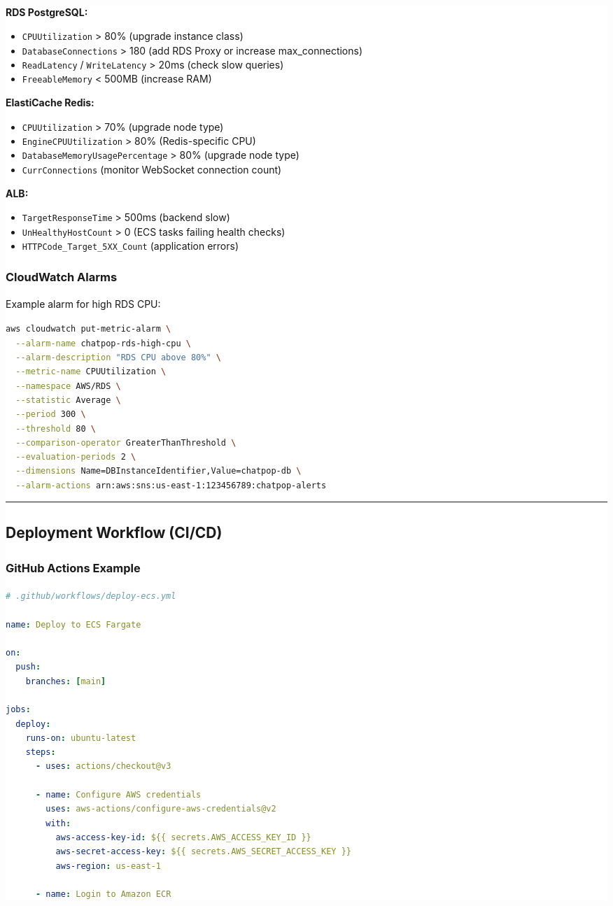 **RDS PostgreSQL:**
- `CPUUtilization` > 80% (upgrade instance class)
- `DatabaseConnections` > 180 (add RDS Proxy or increase max_connections)
- `ReadLatency` / `WriteLatency` > 20ms (check slow queries)
- `FreeableMemory` < 500MB (increase RAM)

**ElastiCache Redis:**
- `CPUUtilization` > 70% (upgrade node type)
- `EngineCPUUtilization` > 80% (Redis-specific CPU)
- `DatabaseMemoryUsagePercentage` > 80% (upgrade node type)
- `CurrConnections` (monitor WebSocket connection count)

**ALB:**
- `TargetResponseTime` > 500ms (backend slow)
- `UnHealthyHostCount` > 0 (ECS tasks failing health checks)
- `HTTPCode_Target_5XX_Count` (application errors)

### **CloudWatch Alarms**

Example alarm for high RDS CPU:

```bash
aws cloudwatch put-metric-alarm \
  --alarm-name chatpop-rds-high-cpu \
  --alarm-description "RDS CPU above 80%" \
  --metric-name CPUUtilization \
  --namespace AWS/RDS \
  --statistic Average \
  --period 300 \
  --threshold 80 \
  --comparison-operator GreaterThanThreshold \
  --evaluation-periods 2 \
  --dimensions Name=DBInstanceIdentifier,Value=chatpop-db \
  --alarm-actions arn:aws:sns:us-east-1:123456789:chatpop-alerts
```

---

## Deployment Workflow (CI/CD)

### **GitHub Actions Example**

```yaml
# .github/workflows/deploy-ecs.yml

name: Deploy to ECS Fargate

on:
  push:
    branches: [main]

jobs:
  deploy:
    runs-on: ubuntu-latest
    steps:
      - uses: actions/checkout@v3

      - name: Configure AWS credentials
        uses: aws-actions/configure-aws-credentials@v2
        with:
          aws-access-key-id: ${{ secrets.AWS_ACCESS_KEY_ID }}
          aws-secret-access-key: ${{ secrets.AWS_SECRET_ACCESS_KEY }}
          aws-region: us-east-1

      - name: Login to Amazon ECR
```